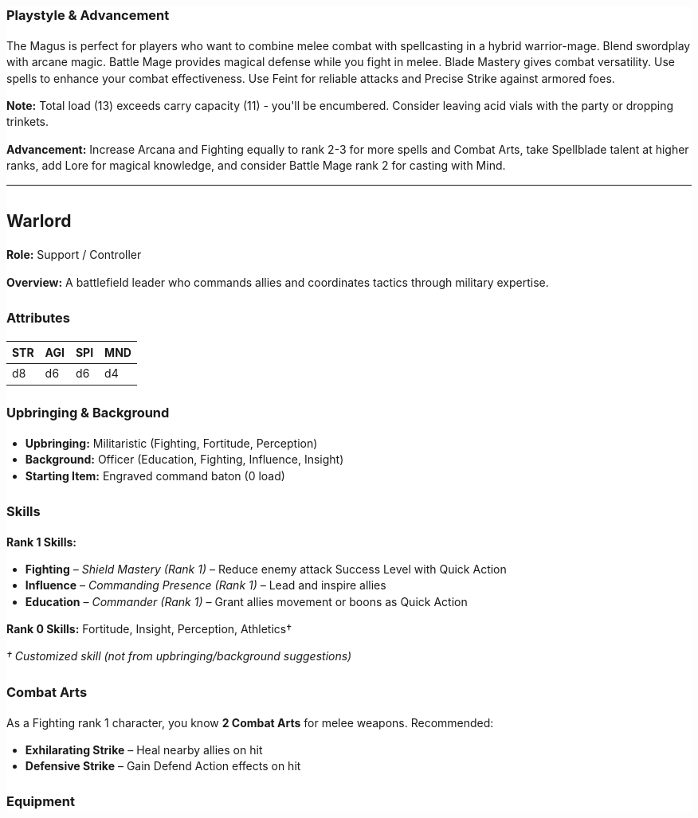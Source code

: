 ### Playstyle & Advancement

The Magus is perfect for players who want to combine melee combat with spellcasting in a hybrid warrior-mage. Blend swordplay with arcane magic. Battle Mage provides magical defense while you fight in melee. Blade Mastery gives combat versatility. Use spells to enhance your combat effectiveness. Use Feint for reliable attacks and Precise Strike against armored foes.

**Note:** Total load (13) exceeds carry capacity (11) - you'll be encumbered. Consider leaving acid vials with the party or dropping trinkets.

**Advancement:** Increase Arcana and Fighting equally to rank 2-3 for more spells and Combat Arts, take Spellblade talent at higher ranks, add Lore for magical knowledge, and consider Battle Mage rank 2 for casting with Mind.

---

## Warlord

**Role:** Support / Controller

**Overview:** A battlefield leader who commands allies and coordinates tactics through military expertise.

### Attributes

| STR | AGI | SPI | MND |
|-----|-----|-----|-----|
| d8  | d6  | d6  | d4  |

### Upbringing & Background

- **Upbringing:** Militaristic (Fighting, Fortitude, Perception)
- **Background:** Officer (Education, Fighting, Influence, Insight)
- **Starting Item:** Engraved command baton (0 load)

### Skills

**Rank 1 Skills:**
- **Fighting** – *Shield Mastery (Rank 1)* – Reduce enemy attack Success Level with Quick Action
- **Influence** – *Commanding Presence (Rank 1)* – Lead and inspire allies
- **Education** – *Commander (Rank 1)* – Grant allies movement or boons as Quick Action

**Rank 0 Skills:** Fortitude, Insight, Perception, Athletics†

*† Customized skill (not from upbringing/background suggestions)*

### Combat Arts

As a Fighting rank 1 character, you know **2 Combat Arts** for melee weapons. Recommended:
- **Exhilarating Strike** – Heal nearby allies on hit
- **Defensive Strike** – Gain Defend Action effects on hit

### Equipment

